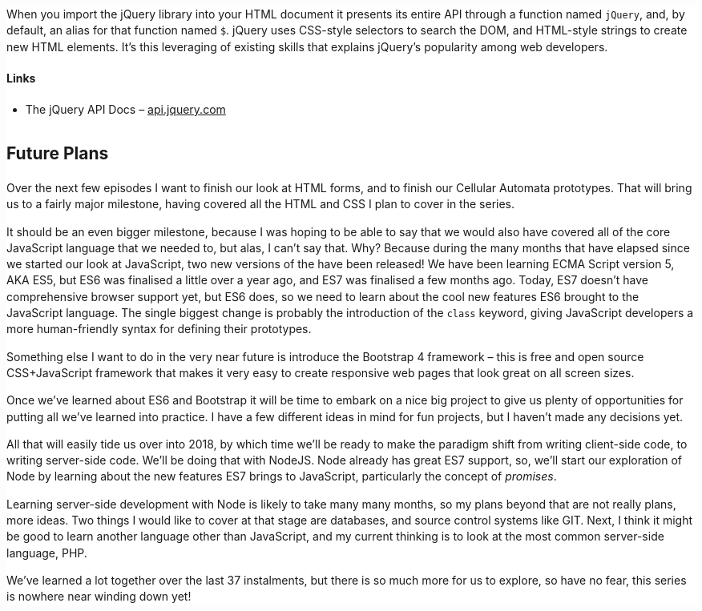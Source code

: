 When you import the jQuery library into your HTML document it presents its entire API through a function named `jQuery`, and, by default, an alias for that function named `$`. jQuery uses CSS-style selectors to search the DOM, and HTML-style strings to create new HTML elements. It’s this leveraging of existing skills that explains jQuery’s popularity among web developers.

#### Links

*   The jQuery API Docs – [api.jquery.com](http://api.jquery.com/)

## Future Plans

Over the next few episodes I want to finish our look at HTML forms, and to finish our Cellular Automata prototypes. That will bring us to a fairly major milestone, having covered all the HTML and CSS I plan to cover in the series.

It should be an even bigger milestone, because I was hoping to be able to say that we would also have covered all of the core JavaScript language that we needed to, but alas, I can’t say that. Why? Because during the many months that have elapsed since we started our look at JavaScript, two new versions of the have been released! We have been learning ECMA Script version 5, AKA ES5, but ES6 was finalised a little over a year ago, and ES7 was finalised a few months ago. Today, ES7 doesn’t have comprehensive browser support yet, but ES6 does, so we need to learn about the cool new features ES6 brought to the JavaScript language. The single biggest change is probably the introduction of the `class` keyword, giving JavaScript developers a more human-friendly syntax for defining their prototypes.

Something else I want to do in the very near future is introduce the Bootstrap 4 framework – this is free and open source CSS+JavaScript framework that makes it very easy to create responsive web pages that look great on all screen sizes.

Once we’ve learned about ES6 and Bootstrap it will be time to embark on a nice big project to give us plenty of opportunities for putting all we’ve learned into practice. I have a few different ideas in mind for fun projects, but I haven’t made any decisions yet.

All that will easily tide us over into 2018, by which time we’ll be ready to make the paradigm shift from writing client-side code, to writing server-side code. We’ll be doing that with NodeJS. Node already has great ES7 support, so, we’ll start our exploration of Node by learning about the new features ES7 brings to JavaScript, particularly the concept of _promises_.

Learning server-side development with Node is likely to take many many months, so my plans beyond that are not really plans, more ideas. Two things I would like to cover at that stage are databases, and source control systems like GIT. Next, I think it might be good to learn another language other than JavaScript, and my current thinking is to look at the most common server-side language, PHP.

We’ve learned a lot together over the last 37 instalments, but there is so much more for us to explore, so have no fear, this series is nowhere near winding down yet!